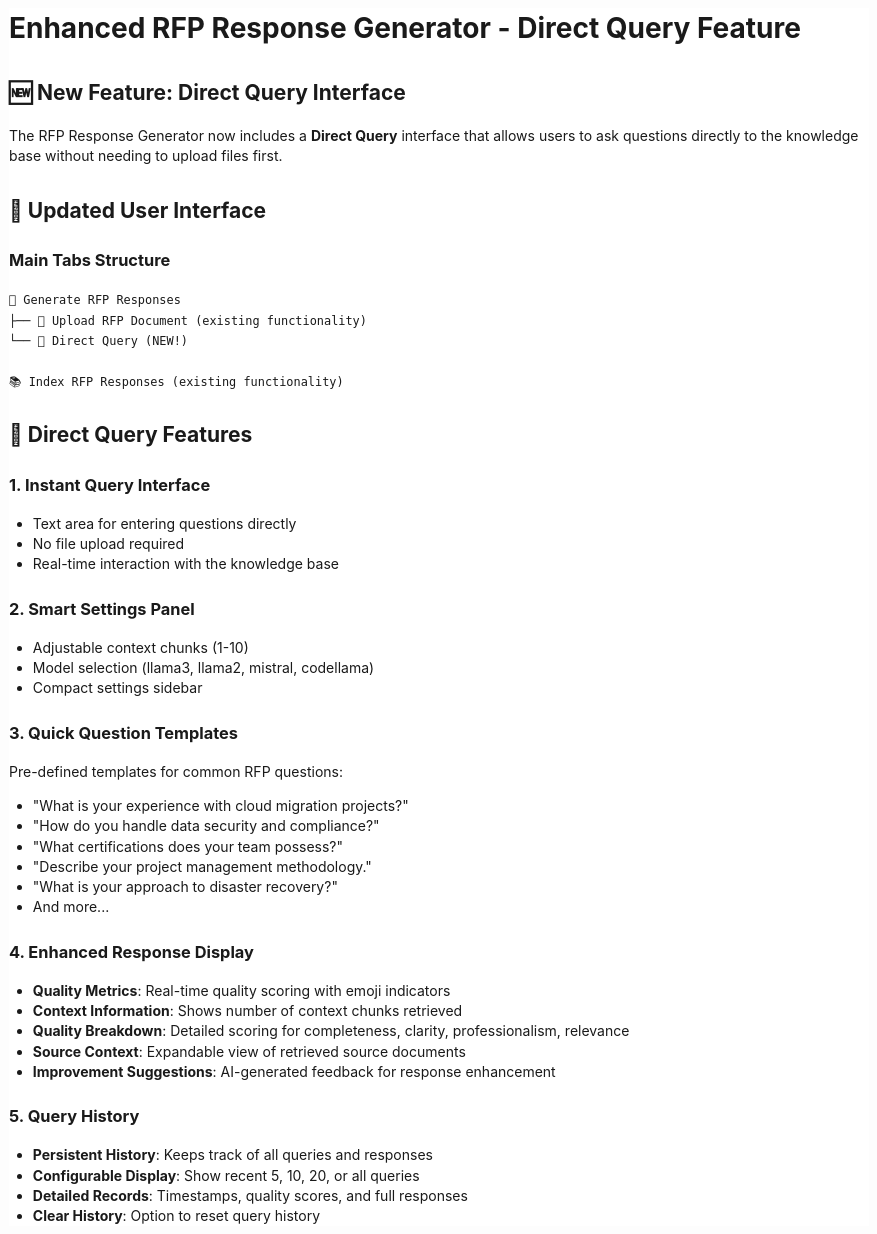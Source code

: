 # Enhanced RFP Response Generator - Direct Query Feature

## 🆕 New Feature: Direct Query Interface

The RFP Response Generator now includes a **Direct Query** interface that allows users to ask questions directly to the knowledge base without needing to upload files first.

## 🔄 Updated User Interface

### Main Tabs Structure
```
📝 Generate RFP Responses
├── 📄 Upload RFP Document (existing functionality)
└── 💬 Direct Query (NEW!)

📚 Index RFP Responses (existing functionality)
```

## 💬 Direct Query Features

### 1. **Instant Query Interface**
- Text area for entering questions directly
- No file upload required
- Real-time interaction with the knowledge base

### 2. **Smart Settings Panel**
- Adjustable context chunks (1-10)
- Model selection (llama3, llama2, mistral, codellama)
- Compact settings sidebar

### 3. **Quick Question Templates**
Pre-defined templates for common RFP questions:
- "What is your experience with cloud migration projects?"
- "How do you handle data security and compliance?"
- "What certifications does your team possess?"
- "Describe your project management methodology."
- "What is your approach to disaster recovery?"
- And more...

### 4. **Enhanced Response Display**
- **Quality Metrics**: Real-time quality scoring with emoji indicators
- **Context Information**: Shows number of context chunks retrieved
- **Quality Breakdown**: Detailed scoring for completeness, clarity, professionalism, relevance
- **Source Context**: Expandable view of retrieved source documents
- **Improvement Suggestions**: AI-generated feedback for response enhancement

### 5. **Query History**
- **Persistent History**: Keeps track of all queries and responses
- **Configurable Display**: Show recent 5, 10, 20, or all queries
- **Detailed Records**: Timestamps, quality scores, and full responses
- **Clear History**: Option to reset query history
